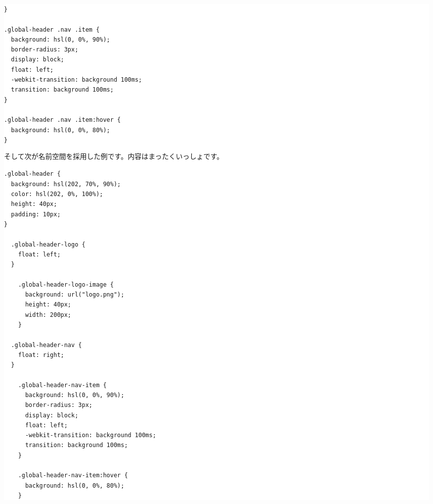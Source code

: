 ``` LESS
}

.global-header .nav .item {
  background: hsl(0, 0%, 90%);
  border-radius: 3px;
  display: block;
  float: left;
  -webkit-transition: background 100ms;
  transition: background 100ms;
}

.global-header .nav .item:hover {
  background: hsl(0, 0%, 80%);
}
```

そして次が名前空間を採用した例です。内容はまったくいっしょです。

``` LESS
.global-header {
  background: hsl(202, 70%, 90%);
  color: hsl(202, 0%, 100%);
  height: 40px;
  padding: 10px;
}

  .global-header-logo {
    float: left;
  }

    .global-header-logo-image {
      background: url("logo.png");
      height: 40px;
      width: 200px;
    }

  .global-header-nav {
    float: right;
  }

    .global-header-nav-item {
      background: hsl(0, 0%, 90%);
      border-radius: 3px;
      display: block;
      float: left;
      -webkit-transition: background 100ms;
      transition: background 100ms;
    }

    .global-header-nav-item:hover {
      background: hsl(0, 0%, 80%);
    }
```
